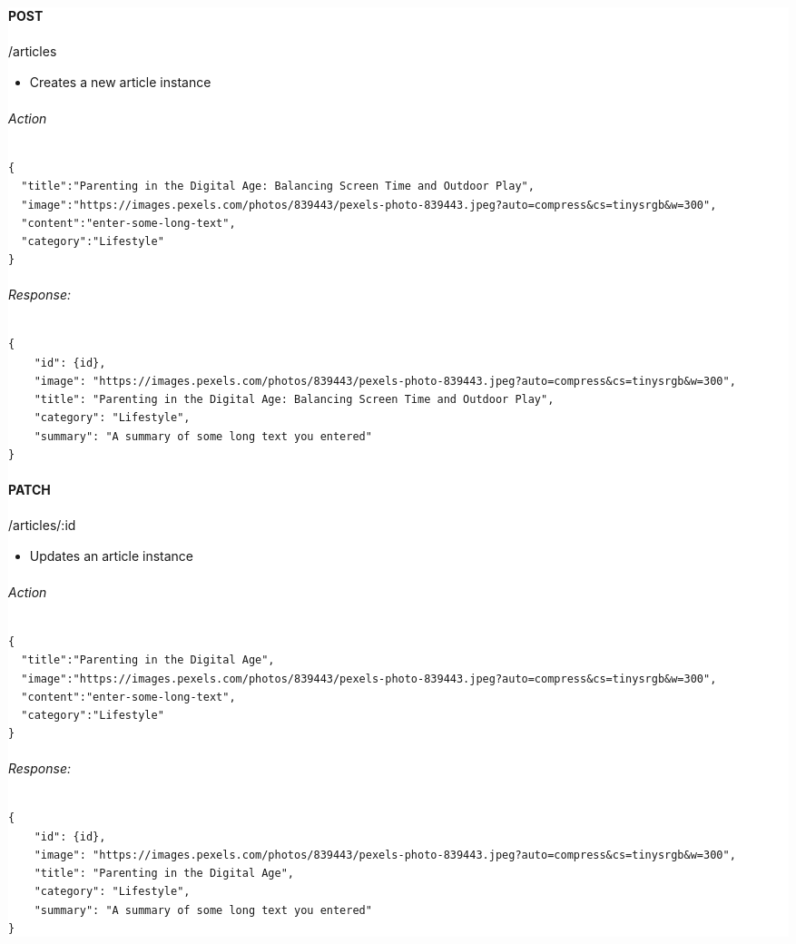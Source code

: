 #### POST

/articles

- Creates a new article instance

###### Action

```console
{
  "title":"Parenting in the Digital Age: Balancing Screen Time and Outdoor Play",
  "image":"https://images.pexels.com/photos/839443/pexels-photo-839443.jpeg?auto=compress&cs=tinysrgb&w=300",
  "content":"enter-some-long-text",
  "category":"Lifestyle"
}
```

###### Response:

```console
{
    "id": {id},
    "image": "https://images.pexels.com/photos/839443/pexels-photo-839443.jpeg?auto=compress&cs=tinysrgb&w=300",
    "title": "Parenting in the Digital Age: Balancing Screen Time and Outdoor Play",
    "category": "Lifestyle",
    "summary": "A summary of some long text you entered"
}
```

#### PATCH

/articles/:id

- Updates an article instance

###### Action

```console
{
  "title":"Parenting in the Digital Age",
  "image":"https://images.pexels.com/photos/839443/pexels-photo-839443.jpeg?auto=compress&cs=tinysrgb&w=300",
  "content":"enter-some-long-text",
  "category":"Lifestyle"
}
```

###### Response:

```console
{
    "id": {id},
    "image": "https://images.pexels.com/photos/839443/pexels-photo-839443.jpeg?auto=compress&cs=tinysrgb&w=300",
    "title": "Parenting in the Digital Age",
    "category": "Lifestyle",
    "summary": "A summary of some long text you entered"
}
```
